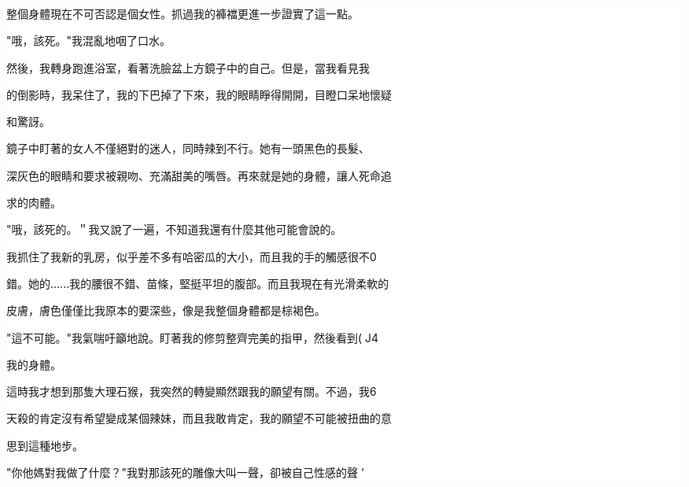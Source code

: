 

整個身體現在不可否認是個女性。抓過我的褲襠更進一步證實了這一點。





"哦，該死。"我混亂地咽了口水。





然後，我轉身跑進浴室，看著洗臉盆上方鏡子中的自己。但是，當我看見我



的倒影時，我呆住了，我的下巴掉了下來，我的眼睛睜得開開，目瞪口呆地懷疑



和驚訝。



鏡子中盯著的女人不僅絕對的迷人，同時辣到不行。她有一頭黑色的長髮、



深灰色的眼睛和要求被親吻、充滿甜美的嘴唇。再來就是她的身體，讓人死命追



求的肉體。





"哦，該死的。＂我又說了一遍，不知道我還有什麼其他可能會說的。



我抓住了我新的乳房，似乎差不多有哈密瓜的大小，而且我的手的觸感很不0



錯。她的......我的腰很不錯、苗條，堅挺平坦的腹部。而且我現在有光滑柔軟的



皮膚，膚色僅僅比我原本的要深些，像是我整個身體都是棕褐色。



"這不可能。"我氣喘吁籲地說。盯著我的修剪整齊完美的指甲，然後看到( J4



我的身體。



這時我才想到那隻大理石猴，我突然的轉變顯然跟我的願望有關。不過，我6



天殺的肯定沒有希望變成某個辣妹，而且我敢肯定，我的願望不可能被扭曲的意



思到這種地步。





"你他媽對我做了什麼？"我對那該死的雕像大叫一聲，卻被自己性感的聲 '
